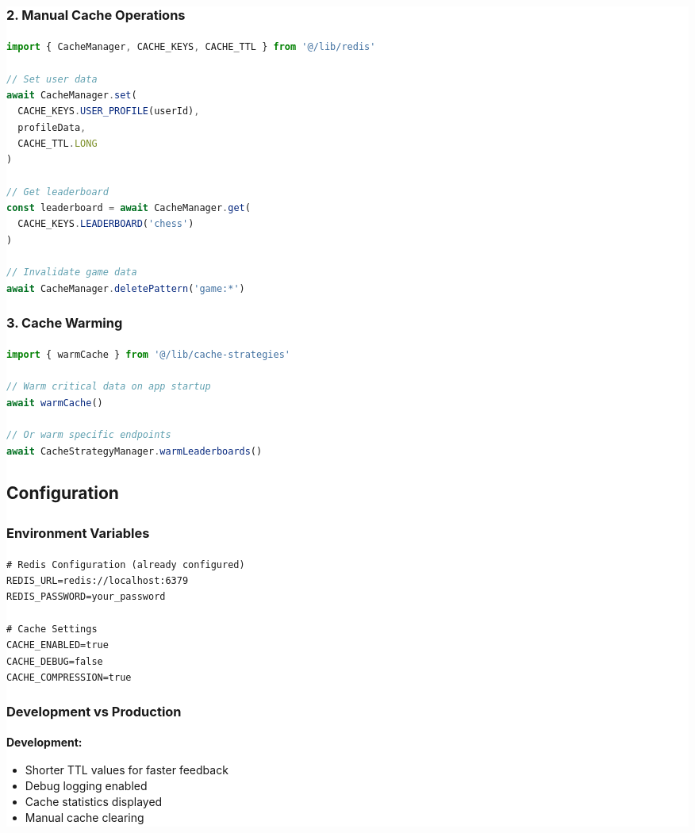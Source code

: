### 2. Manual Cache Operations

```typescript
import { CacheManager, CACHE_KEYS, CACHE_TTL } from '@/lib/redis'

// Set user data
await CacheManager.set(
  CACHE_KEYS.USER_PROFILE(userId),
  profileData,
  CACHE_TTL.LONG
)

// Get leaderboard
const leaderboard = await CacheManager.get(
  CACHE_KEYS.LEADERBOARD('chess')
)

// Invalidate game data
await CacheManager.deletePattern('game:*')
```

### 3. Cache Warming

```typescript
import { warmCache } from '@/lib/cache-strategies'

// Warm critical data on app startup
await warmCache()

// Or warm specific endpoints
await CacheStrategyManager.warmLeaderboards()
```

## Configuration

### Environment Variables
```env
# Redis Configuration (already configured)
REDIS_URL=redis://localhost:6379
REDIS_PASSWORD=your_password

# Cache Settings
CACHE_ENABLED=true
CACHE_DEBUG=false
CACHE_COMPRESSION=true
```

### Development vs Production

**Development:**
- Shorter TTL values for faster feedback
- Debug logging enabled
- Cache statistics displayed
- Manual cache clearing
